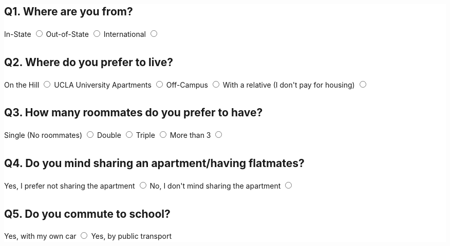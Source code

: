 <div class="quiz">  
<form>
    <h2 class="quiz-question">Q1. Where are you from?</h2>
    <label class="container"> In-State
        <input class="option" type="radio" name="student-type" value="IN_STATE" required>
        <span class="checkmark"></span>
    </label>
    <label class="container"> Out-of-State
        <input class="option" type="radio" name="student-type" value="OUT_OF_STATE" required>
        <span class="checkmark"></span>
    </label>
    <label class="container"> International
        <input class="option" type="radio" name="student-type" value="INTERNATIONAL" required>
        <span class="checkmark"></span>
    </label>
    <h2 class="quiz-question">Q2. Where do you prefer to live?</h2>
    <label class="container"> On the Hill
        <input class="option" type="radio" name="housing" value="HILL" required>
        <span class="checkmark"></span>
    </label>
    <label class="container"> UCLA University Apartments
        <input class="option" type="radio" name="housing" value="UCLA_OFFCAMPUS" required>
        <span class="checkmark"></span>
    </label>
    <label class="container"> Off-Campus
        <input class="option" type="radio" name="housing" value="OFFCAMPUS" required>
        <span class="checkmark"></span>
    </label>
    <label class="container"> With a relative (I don't pay for housing)
        <input class="option" type="radio" name="housing" value="RELATIVE" required>
        <span class="checkmark"></span>
    </label>
    <h2 class="quiz-question">Q3. How many roommates do you prefer to have?</h2>
    <label class="container"> Single (No roommates)
        <input class="option" type="radio" name="roommates" value="1" required>
        <span class="checkmark"></span>
    </label>
    <label class="container"> Double
        <input class="option" type="radio" name="roommates" value="2" required>
        <span class="checkmark"></span>
    </label>
    <label class="container"> Triple
        <input class="option" type="radio" name="roommates" value="3" required>
        <span class="checkmark"></span>
    </label>
    <label class="container"> More than 3
        <input class="option" type="radio" name="roommates" value="4" required>
        <span class="checkmark"></span>
    </label>           
    <h2 class="quiz-question">Q4. Do you mind sharing an apartment/having flatmates?</h2>
    <label class="container"> Yes, I prefer not sharing the apartment
        <input class="option" type="radio" name="flatmates" value="0" required>
        <span class="checkmark"></span>
    </label>
    <label class="container"> No, I don't mind sharing the apartment
        <input class="option" type="radio" name="flatmates" value="1" required>
        <span class="checkmark"></span>
    </label> 
    <h2 class="quiz-question">Q5. Do you commute to school?</h2>
    <label class="container"> Yes, with my own car
        <input class="option" type="radio" name="commute" value="YES-CAR" required>
        <span class="checkmark"></span>
    </label>
    <label class="container"> Yes, by public transport